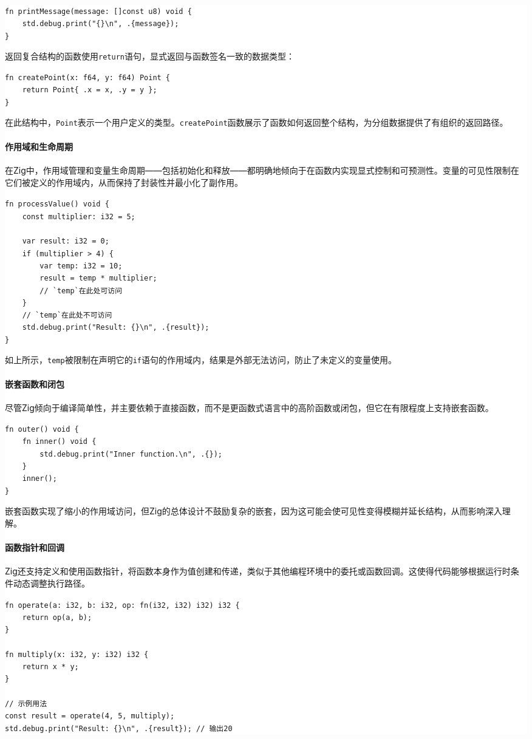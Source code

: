 ```zig
fn printMessage(message: []const u8) void {
    std.debug.print("{}\n", .{message});
}
```

返回复合结构的函数使用`return`语句，显式返回与函数签名一致的数据类型：

```zig
fn createPoint(x: f64, y: f64) Point {
    return Point{ .x = x, .y = y };
}
```

在此结构中，`Point`表示一个用户定义的类型。`createPoint`函数展示了函数如何返回整个结构，为分组数据提供了有组织的返回路径。

#### 作用域和生命周期

在Zig中，作用域管理和变量生命周期——包括初始化和释放——都明确地倾向于在函数内实现显式控制和可预测性。变量的可见性限制在它们被定义的作用域内，从而保持了封装性并最小化了副作用。

```zig
fn processValue() void {
    const multiplier: i32 = 5;

    var result: i32 = 0;
    if (multiplier > 4) {
        var temp: i32 = 10;
        result = temp * multiplier;
        // `temp`在此处可访问
    }
    // `temp`在此处不可访问
    std.debug.print("Result: {}\n", .{result});
}
```

如上所示，`temp`被限制在声明它的`if`语句的作用域内，结果是外部无法访问，防止了未定义的变量使用。

#### 嵌套函数和闭包

尽管Zig倾向于编译简单性，并主要依赖于直接函数，而不是更函数式语言中的高阶函数或闭包，但它在有限程度上支持嵌套函数。

```zig
fn outer() void {
    fn inner() void {
        std.debug.print("Inner function.\n", .{});
    }
    inner();
}
```

嵌套函数实现了缩小的作用域访问，但Zig的总体设计不鼓励复杂的嵌套，因为这可能会使可见性变得模糊并延长结构，从而影响深入理解。

#### 函数指针和回调

Zig还支持定义和使用函数指针，将函数本身作为值创建和传递，类似于其他编程环境中的委托或函数回调。这使得代码能够根据运行时条件动态调整执行路径。

```zig
fn operate(a: i32, b: i32, op: fn(i32, i32) i32) i32 {
    return op(a, b);
}

fn multiply(x: i32, y: i32) i32 {
    return x * y;
}

// 示例用法
const result = operate(4, 5, multiply);
std.debug.print("Result: {}\n", .{result}); // 输出20
```
